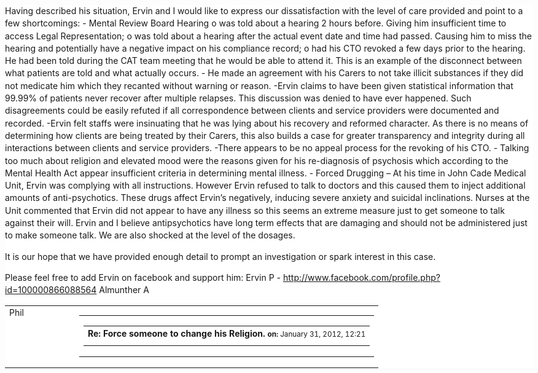 Having described his situation, Ervin and I would like to express our dissatisfaction with the level of care provided and point to a few shortcomings: - Mental Review Board Hearing o was told about a hearing 2 hours before. Giving him insufficient time to access Legal Representation; o was told about a hearing after the actual event date and time had passed. Causing him to miss the hearing and potentially have a negative impact on his compliance record; o had his CTO revoked a few days prior to the hearing. He had been told during the CAT team meeting that he would be able to attend it. This is an example of the disconnect between what patients are told and what actually occurs. - He made an agreement with his Carers to not take illicit substances if they did not medicate him which they recanted without warning or reason. -Ervin claims to have been given statistical information that 99.99% of patients never recover after multiple relapses. This discussion was denied to have ever happened. Such disagreements could be easily refuted if all correspondence between clients and service providers were documented and recorded. -Ervin felt staffs were insinuating that he was lying about his recovery and reformed character. As there is no means of determining how clients are being treated by their Carers, this also builds a case for greater transparency and integrity during all interactions between clients and service providers. -There appears to be no appeal process for the revoking of his CTO. - Talking too much about religion and elevated mood were the reasons given for his re-diagnosis of psychosis which according to the Mental Health Act appear insufficient criteria in determining mental illness. - Forced Drugging – At his time in John Cade Medical Unit, Ervin was complying with all instructions. However Ervin refused to talk to doctors and this caused them to inject additional amounts of anti-psychotics. These drugs affect Ervin’s negatively, inducing severe anxiety and suicidal inclinations. Nurses at the Unit commented that Ervin did not appear to have any illness so this seems an extreme measure just to get someone to talk against their will. Ervin and I believe antipsychotics have long term effects that are damaging and should not be administered just to make someone talk. We are also shocked at the level of the dosages.

It is our hope that we have provided enough detail to prompt an investigation or spark interest in this case.

Please feel free to add Ervin on facebook and support him: Ervin P - <a href="http://www.facebook.com/profile.php?id=100000866088564" rel="nofollow">http://www.facebook.com/profile.php?id=100000866088564</a> Almunther A</td>
</tr>
</tbody>
</table>
</td>
</tr>
</tbody>
</table>
<table id="postid-8" width="100%">
<tbody>
<tr>
<td valign="top" width="100">Phil
<div></div></td>
<td valign="top">
<table width="100%" cellspacing="0" cellpadding="0">
<tbody>
<tr>
<td valign="top">
<table width="100%" border="0" cellspacing="0" cellpadding="0">
<tbody>
<tr>
<td colspan="3"><strong>Re: Force someone to change his Religion.</strong>
<small><strong>on: </strong>January 31, 2012, 12:21</small></td>
</tr>
<tr>
<td nowrap="nowrap" width="10%"></td>
<td nowrap="nowrap" width="10%"></td>
<td nowrap="nowrap" width="10%"></td>
</tr>
</tbody>
</table>
</td>
</tr>
<tr>